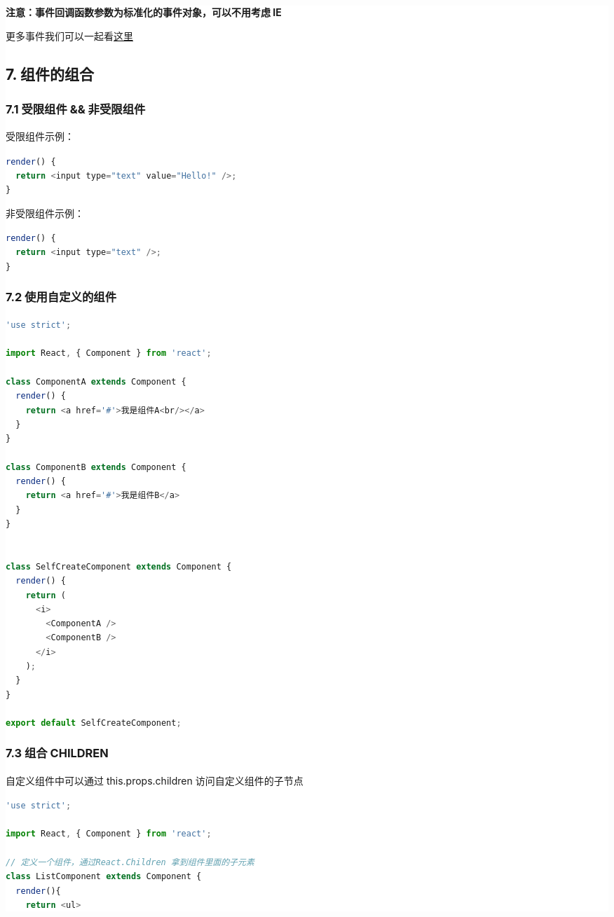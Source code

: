 **注意：事件回调函数参数为标准化的事件对象，可以不用考虑 IE**

更多事件我们可以一起看[这里](http://reactjs.cn/react/docs/events.html#form-events)

## 7. 组件的组合

### 7.1 受限组件 && 非受限组件

受限组件示例：
```js
render() {
  return <input type="text" value="Hello!" />;
}
```
非受限组件示例：
```js
render() {
  return <input type="text" />;
}
```
### 7.2 使用自定义的组件
```js
'use strict';

import React, { Component } from 'react';

class ComponentA extends Component {
  render() {
    return <a href='#'>我是组件A<br/></a>
  }
}

class ComponentB extends Component {
  render() {
    return <a href='#'>我是组件B</a>
  }
}


class SelfCreateComponent extends Component {
  render() {
    return (
      <i>
        <ComponentA />
        <ComponentB />
      </i>
    );
  }
}

export default SelfCreateComponent;

```
### 7.3 组合 CHILDREN
自定义组件中可以通过 this.props.children 访问自定义组件的子节点
```js
'use strict';

import React, { Component } from 'react';

// 定义一个组件，通过React.Children 拿到组件里面的子元素
class ListComponent extends Component {
  render(){
    return <ul>
```